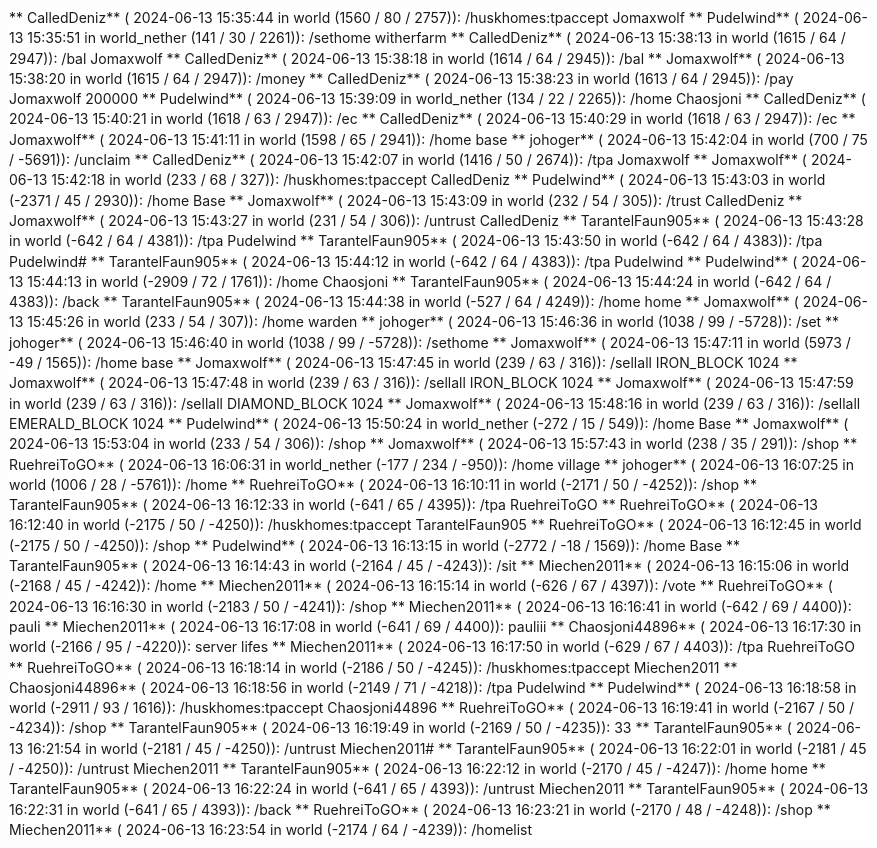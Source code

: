 ** CalledDeniz** ( 2024-06-13  15:35:44 in  world (1560 / 80 / 2757)): /huskhomes:tpaccept Jomaxwolf
** Pudelwind** ( 2024-06-13  15:35:51 in  world_nether (141 / 30 / 2261)): /sethome witherfarm
** CalledDeniz** ( 2024-06-13  15:38:13 in  world (1615 / 64 / 2947)): /bal Jomaxwolf
** CalledDeniz** ( 2024-06-13  15:38:18 in  world (1614 / 64 / 2945)): /bal
** Jomaxwolf** ( 2024-06-13  15:38:20 in  world (1615 / 64 / 2947)): /money
** CalledDeniz** ( 2024-06-13  15:38:23 in  world (1613 / 64 / 2945)): /pay Jomaxwolf 200000
** Pudelwind** ( 2024-06-13  15:39:09 in  world_nether (134 / 22 / 2265)): /home Chaosjoni
** CalledDeniz** ( 2024-06-13  15:40:21 in  world (1618 / 63 / 2947)): /ec
** CalledDeniz** ( 2024-06-13  15:40:29 in  world (1618 / 63 / 2947)): /ec
** Jomaxwolf** ( 2024-06-13  15:41:11 in  world (1598 / 65 / 2941)): /home base
** johoger** ( 2024-06-13  15:42:04 in  world (700 / 75 / -5691)): /unclaim
** CalledDeniz** ( 2024-06-13  15:42:07 in  world (1416 / 50 / 2674)): /tpa Jomaxwolf
** Jomaxwolf** ( 2024-06-13  15:42:18 in  world (233 / 68 / 327)): /huskhomes:tpaccept CalledDeniz
** Pudelwind** ( 2024-06-13  15:43:03 in  world (-2371 / 45 / 2930)): /home Base
** Jomaxwolf** ( 2024-06-13  15:43:09 in  world (232 / 54 / 305)): /trust CalledDeniz
** Jomaxwolf** ( 2024-06-13  15:43:27 in  world (231 / 54 / 306)): /untrust CalledDeniz
** TarantelFaun905** ( 2024-06-13  15:43:28 in  world (-642 / 64 / 4381)): /tpa Pudelwind
** TarantelFaun905** ( 2024-06-13  15:43:50 in  world (-642 / 64 / 4383)): /tpa Pudelwind#
** TarantelFaun905** ( 2024-06-13  15:44:12 in  world (-642 / 64 / 4383)): /tpa Pudelwind
** Pudelwind** ( 2024-06-13  15:44:13 in  world (-2909 / 72 / 1761)): /home Chaosjoni
** TarantelFaun905** ( 2024-06-13  15:44:24 in  world (-642 / 64 / 4383)): /back
** TarantelFaun905** ( 2024-06-13  15:44:38 in  world (-527 / 64 / 4249)): /home home
** Jomaxwolf** ( 2024-06-13  15:45:26 in  world (233 / 54 / 307)): /home warden
** johoger** ( 2024-06-13  15:46:36 in  world (1038 / 99 / -5728)): /set
** johoger** ( 2024-06-13  15:46:40 in  world (1038 / 99 / -5728)): /sethome
** Jomaxwolf** ( 2024-06-13  15:47:11 in  world (5973 / -49 / 1565)): /home base
** Jomaxwolf** ( 2024-06-13  15:47:45 in  world (239 / 63 / 316)): /sellall IRON_BLOCK 1024
** Jomaxwolf** ( 2024-06-13  15:47:48 in  world (239 / 63 / 316)): /sellall IRON_BLOCK 1024
** Jomaxwolf** ( 2024-06-13  15:47:59 in  world (239 / 63 / 316)): /sellall DIAMOND_BLOCK 1024
** Jomaxwolf** ( 2024-06-13  15:48:16 in  world (239 / 63 / 316)): /sellall EMERALD_BLOCK 1024
** Pudelwind** ( 2024-06-13  15:50:24 in  world_nether (-272 / 15 / 549)): /home Base
** Jomaxwolf** ( 2024-06-13  15:53:04 in  world (233 / 54 / 306)): /shop
** Jomaxwolf** ( 2024-06-13  15:57:43 in  world (238 / 35 / 291)): /shop
** RuehreiToGO** ( 2024-06-13  16:06:31 in  world_nether (-177 / 234 / -950)): /home village
** johoger** ( 2024-06-13  16:07:25 in  world (1006 / 28 / -5761)): /home
** RuehreiToGO** ( 2024-06-13  16:10:11 in  world (-2171 / 50 / -4252)): /shop
** TarantelFaun905** ( 2024-06-13  16:12:33 in  world (-641 / 65 / 4395)): /tpa RuehreiToGO
** RuehreiToGO** ( 2024-06-13  16:12:40 in  world (-2175 / 50 / -4250)): /huskhomes:tpaccept TarantelFaun905
** RuehreiToGO** ( 2024-06-13  16:12:45 in  world (-2175 / 50 / -4250)): /shop
** Pudelwind** ( 2024-06-13  16:13:15 in  world (-2772 / -18 / 1569)): /home Base
** TarantelFaun905** ( 2024-06-13  16:14:43 in  world (-2164 / 45 / -4243)): /sit
** Miechen2011** ( 2024-06-13  16:15:06 in  world (-2168 / 45 / -4242)): /home
** Miechen2011** ( 2024-06-13  16:15:14 in  world (-626 / 67 / 4397)): /vote
** RuehreiToGO** ( 2024-06-13  16:16:30 in  world (-2183 / 50 / -4241)): /shop
** Miechen2011** ( 2024-06-13  16:16:41 in  world (-642 / 69 / 4400)): pauli
** Miechen2011** ( 2024-06-13  16:17:08 in  world (-641 / 69 / 4400)): pauliii
** Chaosjoni44896** ( 2024-06-13  16:17:30 in  world (-2166 / 95 / -4220)): server lifes
** Miechen2011** ( 2024-06-13  16:17:50 in  world (-629 / 67 / 4403)): /tpa RuehreiToGO
** RuehreiToGO** ( 2024-06-13  16:18:14 in  world (-2186 / 50 / -4245)): /huskhomes:tpaccept Miechen2011
** Chaosjoni44896** ( 2024-06-13  16:18:56 in  world (-2149 / 71 / -4218)): /tpa Pudelwind
** Pudelwind** ( 2024-06-13  16:18:58 in  world (-2911 / 93 / 1616)): /huskhomes:tpaccept Chaosjoni44896
** RuehreiToGO** ( 2024-06-13  16:19:41 in  world (-2167 / 50 / -4234)): /shop
** TarantelFaun905** ( 2024-06-13  16:19:49 in  world (-2169 / 50 / -4235)): 33
** TarantelFaun905** ( 2024-06-13  16:21:54 in  world (-2181 / 45 / -4250)): /untrust Miechen2011#
** TarantelFaun905** ( 2024-06-13  16:22:01 in  world (-2181 / 45 / -4250)): /untrust Miechen2011
** TarantelFaun905** ( 2024-06-13  16:22:12 in  world (-2170 / 45 / -4247)): /home home
** TarantelFaun905** ( 2024-06-13  16:22:24 in  world (-641 / 65 / 4393)): /untrust Miechen2011
** TarantelFaun905** ( 2024-06-13  16:22:31 in  world (-641 / 65 / 4393)): /back
** RuehreiToGO** ( 2024-06-13  16:23:21 in  world (-2170 / 48 / -4248)): /shop
** Miechen2011** ( 2024-06-13  16:23:54 in  world (-2174 / 64 / -4239)): /homelist